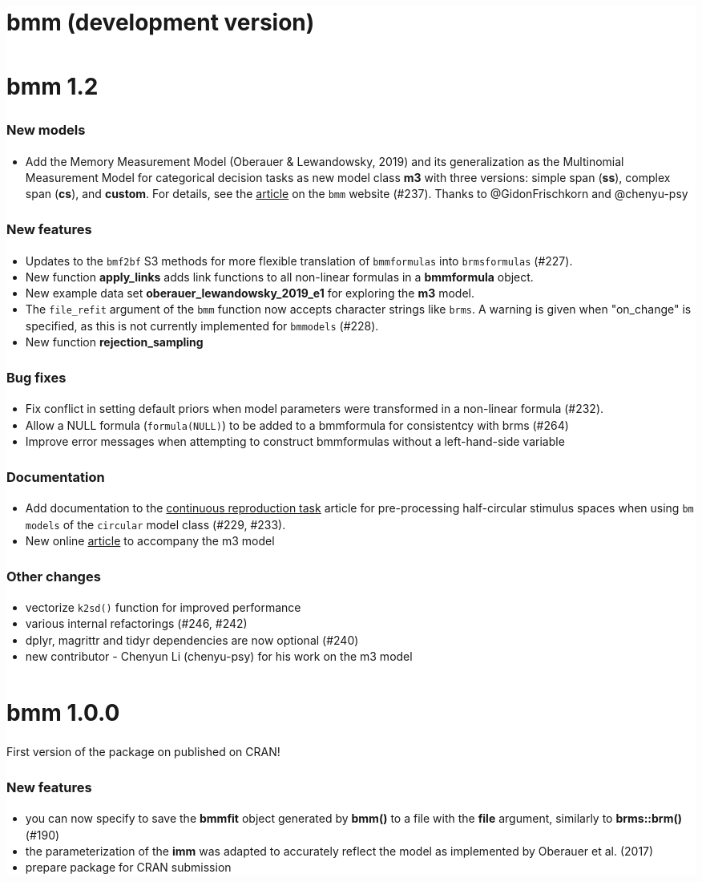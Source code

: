 # bmm (development version)

# bmm 1.2

### New models
* Add the Memory Measurement Model (Oberauer & Lewandowsky, 2019) and its generalization as the Multinomial Measurement Model for categorical decision tasks as new model class **m3** with three versions: simple span (**ss**), complex span (**cs**), and **custom**. For details, see the [article](https://venpopov.github.io/bmm/articles/bmm_m3.html) on the `bmm` website (#237). Thanks to @GidonFrischkorn and @chenyu-psy

### New features
* Updates to the `bmf2bf` S3 methods for more flexible translation of `bmmformulas` into `brmsformulas` (#227).
* New function **apply_links** adds link functions to all non-linear formulas in a **bmmformula** object.
* New example data set **oberauer_lewandowsky_2019_e1** for exploring the **m3** model.
* The `file_refit` argument of the `bmm` function now accepts character strings like `brms`. A warning is given when "on_change" is specified, as this is not currently implemented for `bmmodels` (#228).
* New function **rejection_sampling**

### Bug fixes
* Fix conflict in setting default priors when model parameters were transformed in a non-linear formula (#232).
* Allow a NULL formula (`formula(NULL)`) to be added to a bmmformula for consistentcy with brms (#264)
* Improve error messages when attempting to construct bmmformulas without a left-hand-side variable

### Documentation
* Add documentation to the [continuous reproduction task](https://venpopov.github.io/bmm/articles/bmm_vwm_crt.html) article for pre-processing half-circular stimulus spaces when using `bmmodels` of the `circular` model class (#229, #233).
* New online [article](https://venpopov.github.io/bmm/articles/bmm_m3.html) to accompany the m3 model

### Other changes
* vectorize `k2sd()` function for improved performance
* various internal refactorings (#246, #242)
* dplyr, magrittr and tidyr dependencies are now optional (#240)
* new contributor - Chenyun Li (chenyu-psy) for his work on the m3 model

# bmm 1.0.0

First version of the package on published on CRAN!

### New features
* you can now specify to save the **bmmfit** object generated by **bmm()** to a file with the **file** argument, similarly to **brms::brm()** (#190)
* the parameterization of the **imm** was adapted to accurately reflect the model as implemented by Oberauer et al. (2017)
* prepare package for CRAN submission
